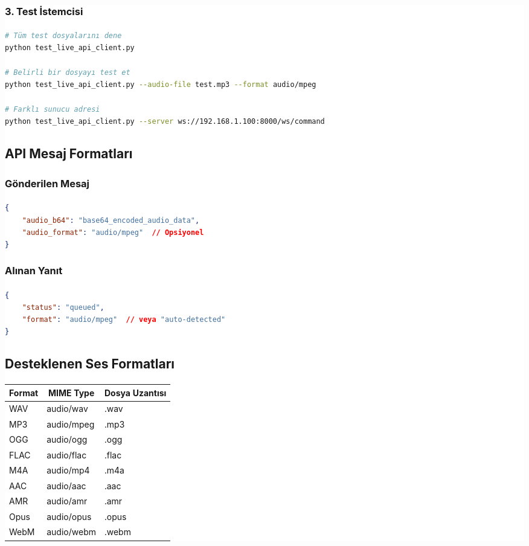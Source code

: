 ### 3. Test İstemcisi
```bash
# Tüm test dosyalarını dene
python test_live_api_client.py

# Belirli bir dosyayı test et
python test_live_api_client.py --audio-file test.mp3 --format audio/mpeg

# Farklı sunucu adresi
python test_live_api_client.py --server ws://192.168.1.100:8000/ws/command
```

## API Mesaj Formatları

### Gönderilen Mesaj
```json
{
    "audio_b64": "base64_encoded_audio_data",
    "audio_format": "audio/mpeg"  // Opsiyonel
}
```

### Alınan Yanıt
```json
{
    "status": "queued",
    "format": "audio/mpeg"  // veya "auto-detected"
}
```

## Desteklenen Ses Formatları

| Format | MIME Type | Dosya Uzantısı |
|--------|-----------|----------------|
| WAV | audio/wav | .wav |
| MP3 | audio/mpeg | .mp3 |
| OGG | audio/ogg | .ogg |
| FLAC | audio/flac | .flac |
| M4A | audio/mp4 | .m4a |
| AAC | audio/aac | .aac |
| AMR | audio/amr | .amr |
| Opus | audio/opus | .opus |
| WebM | audio/webm | .webm |
